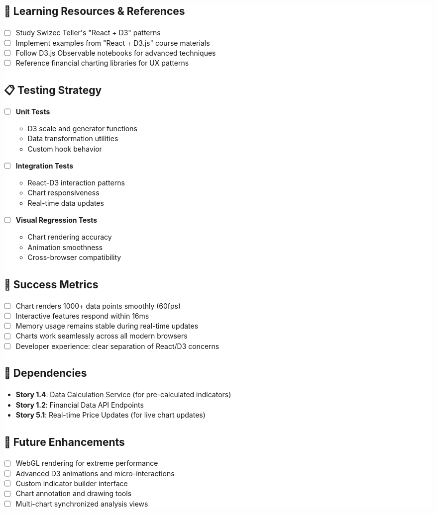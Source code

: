 ## 🎯 Learning Resources & References
- [ ] Study Swizec Teller's "React + D3" patterns
- [ ] Implement examples from "React + D3.js" course materials
- [ ] Follow D3.js Observable notebooks for advanced techniques
- [ ] Reference financial charting libraries for UX patterns

## 📋 Testing Strategy
- [ ] **Unit Tests**
  - D3 scale and generator functions
  - Data transformation utilities
  - Custom hook behavior

- [ ] **Integration Tests**
  - React-D3 interaction patterns
  - Chart responsiveness
  - Real-time data updates

- [ ] **Visual Regression Tests**
  - Chart rendering accuracy
  - Animation smoothness
  - Cross-browser compatibility

## 🎯 Success Metrics
- [ ] Chart renders 1000+ data points smoothly (60fps)
- [ ] Interactive features respond within 16ms
- [ ] Memory usage remains stable during real-time updates
- [ ] Charts work seamlessly across all modern browsers
- [ ] Developer experience: clear separation of React/D3 concerns

## 🔗 Dependencies
- **Story 1.4**: Data Calculation Service (for pre-calculated indicators)
- **Story 1.2**: Financial Data API Endpoints
- **Story 5.1**: Real-time Price Updates (for live chart updates)

## 🚀 Future Enhancements
- [ ] WebGL rendering for extreme performance
- [ ] Advanced D3 animations and micro-interactions
- [ ] Custom indicator builder interface
- [ ] Chart annotation and drawing tools
- [ ] Multi-chart synchronized analysis views
